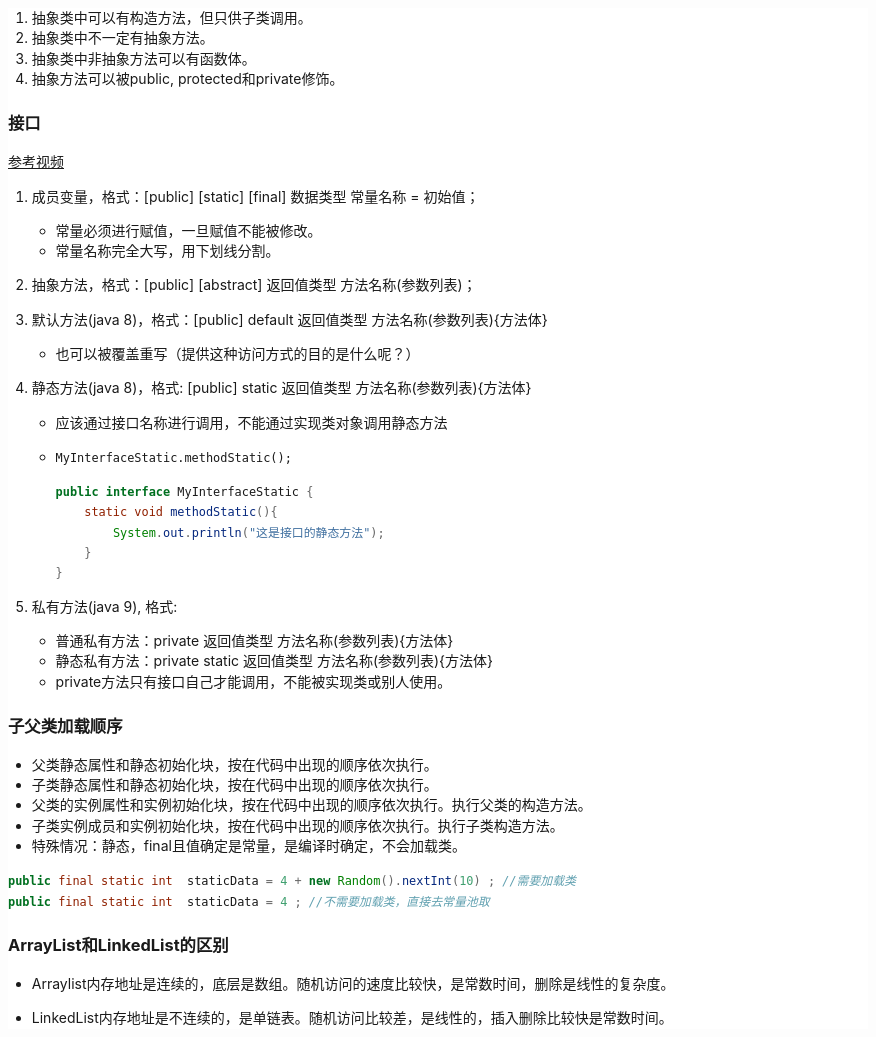 1. 抽象类中可以有构造方法，但只供子类调用。
2. 抽象类中不一定有抽象方法。
3. 抽象类中非抽象方法可以有函数体。
4. 抽象方法可以被public, protected和private修饰。

### 接口

[参考视频](https://www.bilibili.com/video/BV1T7411m7Ta?p=182)

1. 成员变量，格式：[public] [static] [final] 数据类型 常量名称 = 初始值；

    - 常量必须进行赋值，一旦赋值不能被修改。
    - 常量名称完全大写，用下划线分割。

2. 抽象方法，格式：[public] [abstract] 返回值类型 方法名称(参数列表)；

3. 默认方法(java 8)，格式：[public] default 返回值类型 方法名称(参数列表){方法体}

    - 也可以被覆盖重写（提供这种访问方式的目的是什么呢？）

4. 静态方法(java 8)，格式: [public] static 返回值类型 方法名称(参数列表){方法体}

    - 应该通过接口名称进行调用，不能通过实现类对象调用静态方法

    - `MyInterfaceStatic.methodStatic();`

      ```java
      public interface MyInterfaceStatic {
          static void methodStatic(){
              System.out.println("这是接口的静态方法");
          }
      }
      ```

5. 私有方法(java 9), 格式:

    - 普通私有方法：private 返回值类型 方法名称(参数列表){方法体}
    - 静态私有方法：private static 返回值类型 方法名称(参数列表){方法体}
    - private方法只有接口自己才能调用，不能被实现类或别人使用。

### 子父类加载顺序
- 父类静态属性和静态初始化块，按在代码中出现的顺序依次执行。
- 子类静态属性和静态初始化块，按在代码中出现的顺序依次执行。
- 父类的实例属性和实例初始化块，按在代码中出现的顺序依次执行。执行父类的构造方法。
- 子类实例成员和实例初始化块，按在代码中出现的顺序依次执行。执行子类构造方法。
- 特殊情况：静态，final且值确定是常量，是编译时确定，不会加载类。
```java
public final static int  staticData = 4 + new Random().nextInt(10) ; //需要加载类
public final static int  staticData = 4 ; //不需要加载类，直接去常量池取
```

### ArrayList和LinkedList的区别

-   Arraylist内存地址是连续的，底层是数组。随机访问的速度比较快，是常数时间，删除是线性的复杂度。

-   LinkedList内存地址是不连续的，是单链表。随机访问比较差，是线性的，插入删除比较快是常数时间。

